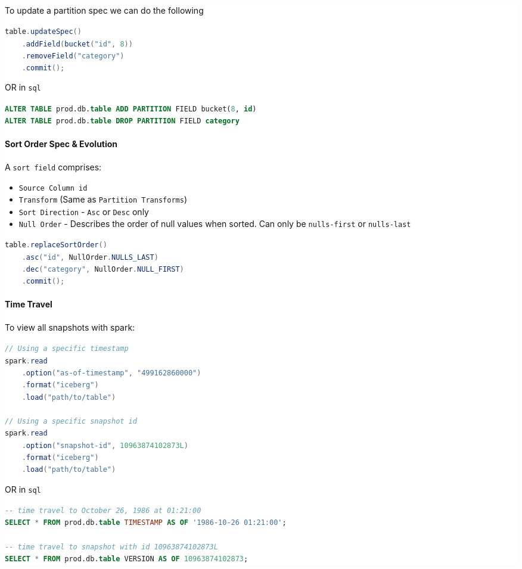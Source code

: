 To update a partition spec we can do the following

```java
table.updateSpec()
    .addField(bucket("id", 8))
    .removeField("category")
    .commit();
```

OR in `sql`

```sql
ALTER TABLE prod.db.table ADD PARTITION FIELD bucket(8, id)
ALTER TABLE prod.db.table DROP PARTITION FIELD category
```

#### Sort Order Spec & Evolution

A `sort field` comprises:

- `Source Column id`
- `Transform` (Same as `Partition Transforms`)
- `Sort Direction` - `Asc` or `Desc` only
- `Null Order` - Describes the order of null values when sorted. Can only be `nulls-first` or `nulls-last`

```java
table.replaceSortOrder()
    .asc("id", NullOrder.NULLS_LAST)
    .dec("category", NullOrder.NULL_FIRST)
    .commit();
```

#### Time Travel

To view all snapshots with spark:

```java
// Using a specific timestamp
spark.read
    .option("as-of-timestamp", "499162860000")
    .format("iceberg")
    .load("path/to/table")

// Using a specific snapshot id
spark.read
    .option("snapshot-id", 10963874102873L)
    .format("iceberg")
    .load("path/to/table")
```

OR in `sql`

```sql
-- time travel to October 26, 1986 at 01:21:00
SELECT * FROM prod.db.table TIMESTAMP AS OF '1986-10-26 01:21:00';

-- time travel to snapshot with id 10963874102873L
SELECT * FROM prod.db.table VERSION AS OF 10963874102873;
```

